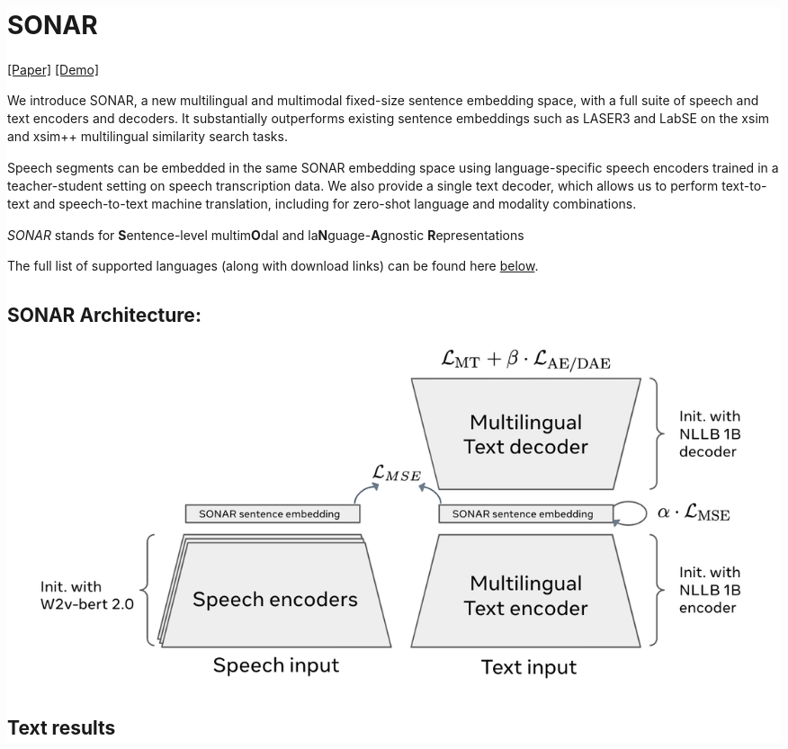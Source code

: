 # SONAR
[[Paper]](#citation)
[[Demo]](#usage)

We introduce SONAR, a new multilingual and multimodal fixed-size sentence embedding space, with a full suite of speech and text encoders and decoders. It substantially outperforms existing sentence embeddings such as LASER3 and LabSE on the xsim and xsim++ multilingual similarity search tasks. 

Speech segments can be embedded in the same SONAR embedding space using language-specific speech encoders trained in a teacher-student setting on speech transcription data. We also provide a single text decoder, which allows us to perform text-to-text and speech-to-text machine translation, including for zero-shot language and modality combinations.

*SONAR* stands for **S**entence-level multim**O**dal and la**N**guage-**A**gnostic **R**epresentations

The full list of supported languages (along with download links) can be found here [below](#supported-languages-and-download-links).

## SONAR Architecture:
<p align="center">
  <img src="materials/sonar_archi.png" width="800"><br />
</p>


## Text results
<p align="center">